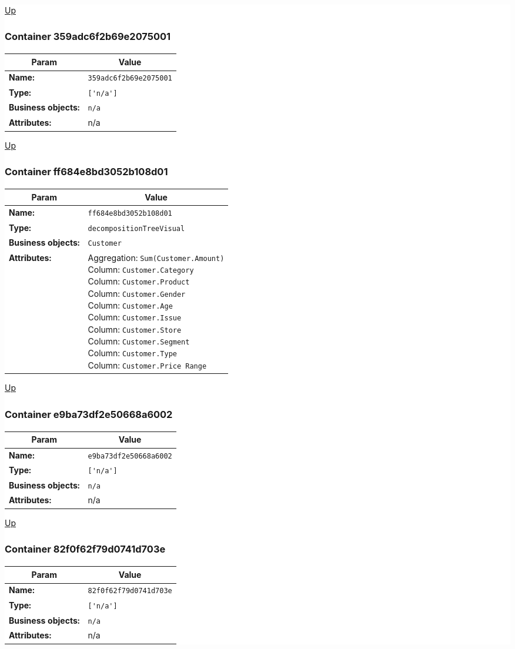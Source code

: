 [Up](#report-sections)




### Container 359adc6f2b69e2075001 

| Param  | Value  |
|---|---|
| **Name:** | `359adc6f2b69e2075001` |
| **Type:** | `['n/a']` |
| **Business objects:**  | `n/a` | 
| **Attributes:**  | n/a | 

[Up](#report-sections)




### Container ff684e8bd3052b108d01 

| Param  | Value  |
|---|---|
| **Name:** | `ff684e8bd3052b108d01` |
| **Type:** | `decompositionTreeVisual` |
| **Business objects:**  | `Customer` | 
| **Attributes:**  | Aggregation: `Sum(Customer.Amount)`<br/> Column: `Customer.Category`<br/> Column: `Customer.Product`<br/> Column: `Customer.Gender`<br/> Column: `Customer.Age`<br/> Column: `Customer.Issue`<br/> Column: `Customer.Store`<br/> Column: `Customer.Segment`<br/> Column: `Customer.Type`<br/> Column: `Customer.Price Range` | 

[Up](#report-sections)




### Container e9ba73df2e50668a6002 

| Param  | Value  |
|---|---|
| **Name:** | `e9ba73df2e50668a6002` |
| **Type:** | `['n/a']` |
| **Business objects:**  | `n/a` | 
| **Attributes:**  | n/a | 

[Up](#report-sections)




### Container 82f0f62f79d0741d703e 

| Param  | Value  |
|---|---|
| **Name:** | `82f0f62f79d0741d703e` |
| **Type:** | `['n/a']` |
| **Business objects:**  | `n/a` | 
| **Attributes:**  | n/a | 
